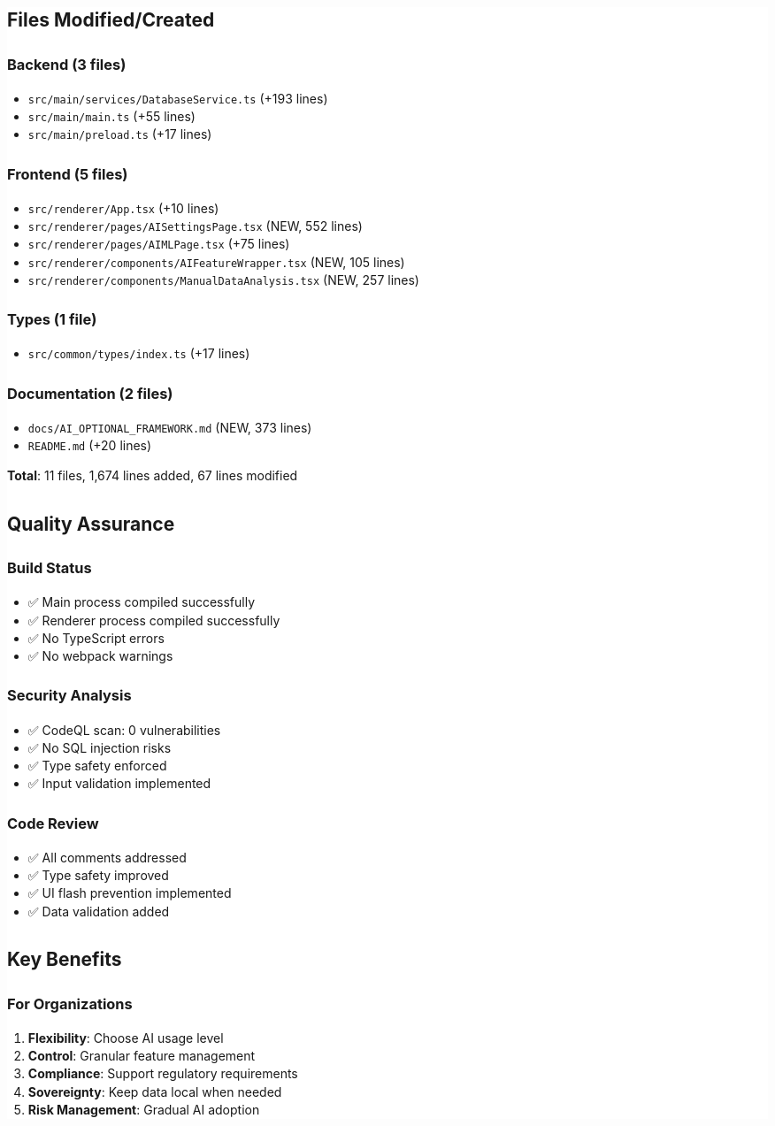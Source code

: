## Files Modified/Created

### Backend (3 files)
- `src/main/services/DatabaseService.ts` (+193 lines)
- `src/main/main.ts` (+55 lines)
- `src/main/preload.ts` (+17 lines)

### Frontend (5 files)
- `src/renderer/App.tsx` (+10 lines)
- `src/renderer/pages/AISettingsPage.tsx` (NEW, 552 lines)
- `src/renderer/pages/AIMLPage.tsx` (+75 lines)
- `src/renderer/components/AIFeatureWrapper.tsx` (NEW, 105 lines)
- `src/renderer/components/ManualDataAnalysis.tsx` (NEW, 257 lines)

### Types (1 file)
- `src/common/types/index.ts` (+17 lines)

### Documentation (2 files)
- `docs/AI_OPTIONAL_FRAMEWORK.md` (NEW, 373 lines)
- `README.md` (+20 lines)

**Total**: 11 files, 1,674 lines added, 67 lines modified

## Quality Assurance

### Build Status
- ✅ Main process compiled successfully
- ✅ Renderer process compiled successfully
- ✅ No TypeScript errors
- ✅ No webpack warnings

### Security Analysis
- ✅ CodeQL scan: 0 vulnerabilities
- ✅ No SQL injection risks
- ✅ Type safety enforced
- ✅ Input validation implemented

### Code Review
- ✅ All comments addressed
- ✅ Type safety improved
- ✅ UI flash prevention implemented
- ✅ Data validation added

## Key Benefits

### For Organizations
1. **Flexibility**: Choose AI usage level
2. **Control**: Granular feature management
3. **Compliance**: Support regulatory requirements
4. **Sovereignty**: Keep data local when needed
5. **Risk Management**: Gradual AI adoption
